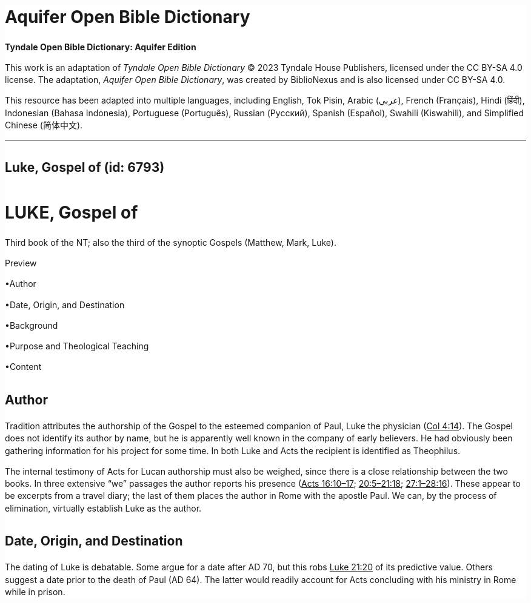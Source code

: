 # Aquifer Open Bible Dictionary

**Tyndale Open Bible Dictionary: Aquifer Edition**

This work is an adaptation of *Tyndale Open Bible Dictionary* © 2023 Tyndale House Publishers, licensed under the CC BY\-SA 4\.0 license. The adaptation, *Aquifer Open Bible Dictionary*, was created by BiblioNexus and is also licensed under CC BY\-SA 4\.0\.

This resource has been adapted into multiple languages, including English, Tok Pisin, Arabic (عربي), French (Français), Hindi (हिंदी), Indonesian (Bahasa Indonesia), Portuguese (Português), Russian (Русский), Spanish (Español), Swahili (Kiswahili), and Simplified Chinese (简体中文).



--------------------------------

## Luke, Gospel of (id: 6793)

LUKE, Gospel of
===============

Third book of the NT; also the third of the synoptic Gospels (Matthew, Mark, Luke).

Preview

•Author

•Date, Origin, and Destination

•Background

•Purpose and Theological Teaching

•Content

Author
------

Tradition attributes the authorship of the Gospel to the esteemed companion of Paul, Luke the physician ([Col 4:14](https://ref.ly/Col4:14)). The Gospel does not identify its author by name, but he is apparently well known in the company of early believers. He had obviously been gathering information for his project for some time. In both Luke and Acts the recipient is identified as Theophilus.

The internal testimony of Acts for Lucan authorship must also be weighed, since there is a close relationship between the two books. In three extensive “we” passages the author reports his presence ([Acts 16:10–17](https://ref.ly/Acts16:10-Acts16:17); [20:5–21:18](https://ref.ly/Acts20:5-Acts21:18); [27:1–28:16](https://ref.ly/Acts27:1-Acts28:16)). These appear to be excerpts from a travel diary; the last of them places the author in Rome with the apostle Paul. We can, by the process of elimination, virtually establish Luke as the author.

Date, Origin, and Destination
-----------------------------

The dating of Luke is debatable. Some argue for a date after AD 70, but this robs [Luke 21:20](https://ref.ly/Luke21:20) of its predictive value. Others suggest a date prior to the death of Paul (AD 64\). The latter would readily account for Acts concluding with his ministry in Rome while in prison.

